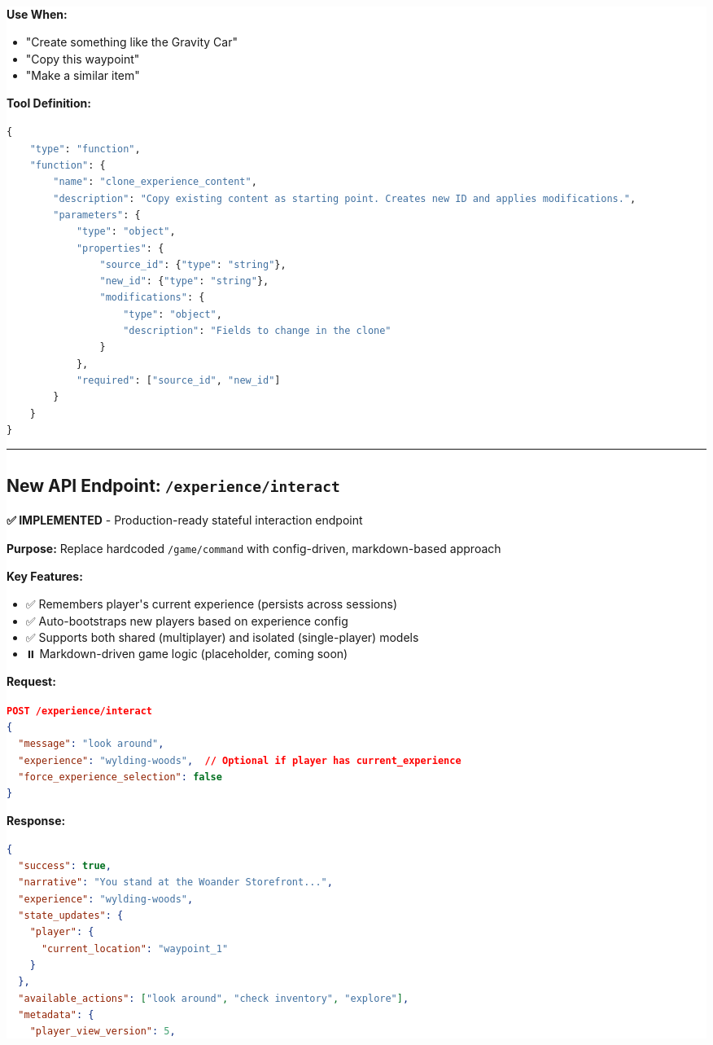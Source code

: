 **Use When:**
- "Create something like the Gravity Car"
- "Copy this waypoint"
- "Make a similar item"

**Tool Definition:**
```python
{
    "type": "function",
    "function": {
        "name": "clone_experience_content",
        "description": "Copy existing content as starting point. Creates new ID and applies modifications.",
        "parameters": {
            "type": "object",
            "properties": {
                "source_id": {"type": "string"},
                "new_id": {"type": "string"},
                "modifications": {
                    "type": "object",
                    "description": "Fields to change in the clone"
                }
            },
            "required": ["source_id", "new_id"]
        }
    }
}
```

---

## New API Endpoint: `/experience/interact`

**✅ IMPLEMENTED** - Production-ready stateful interaction endpoint

**Purpose:** Replace hardcoded `/game/command` with config-driven, markdown-based approach

**Key Features:**
- ✅ Remembers player's current experience (persists across sessions)
- ✅ Auto-bootstraps new players based on experience config
- ✅ Supports both shared (multiplayer) and isolated (single-player) models
- ⏸️ Markdown-driven game logic (placeholder, coming soon)

**Request:**
```json
POST /experience/interact
{
  "message": "look around",
  "experience": "wylding-woods",  // Optional if player has current_experience
  "force_experience_selection": false
}
```

**Response:**
```json
{
  "success": true,
  "narrative": "You stand at the Woander Storefront...",
  "experience": "wylding-woods",
  "state_updates": {
    "player": {
      "current_location": "waypoint_1"
    }
  },
  "available_actions": ["look around", "check inventory", "explore"],
  "metadata": {
    "player_view_version": 5,
```